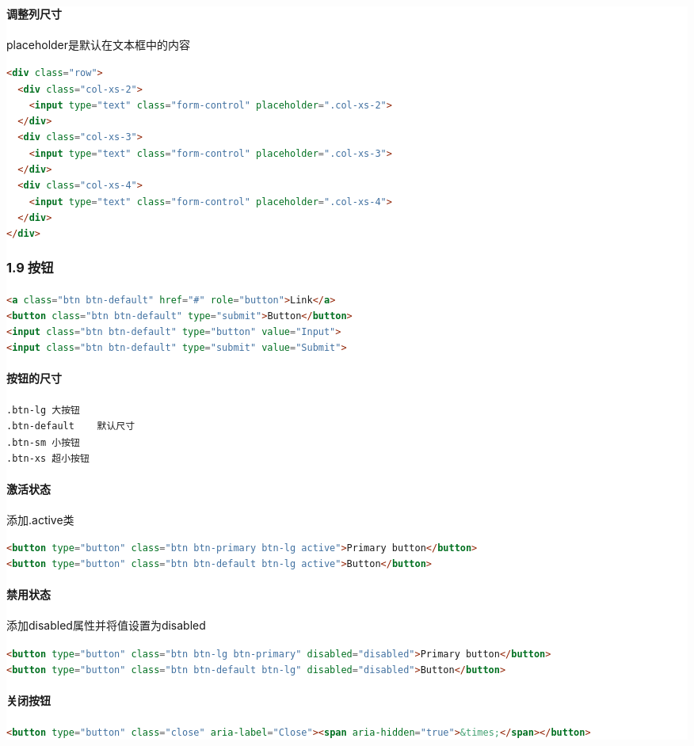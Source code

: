 #### 调整列尺寸

placeholder是默认在文本框中的内容

```html
<div class="row">
  <div class="col-xs-2">
    <input type="text" class="form-control" placeholder=".col-xs-2">
  </div>
  <div class="col-xs-3">
    <input type="text" class="form-control" placeholder=".col-xs-3">
  </div>
  <div class="col-xs-4">
    <input type="text" class="form-control" placeholder=".col-xs-4">
  </div>
</div>
```

### 1.9 按钮

```html
<a class="btn btn-default" href="#" role="button">Link</a>
<button class="btn btn-default" type="submit">Button</button>
<input class="btn btn-default" type="button" value="Input">
<input class="btn btn-default" type="submit" value="Submit">
```

#### 按钮的尺寸

```
.btn-lg	大按钮
.btn-default	默认尺寸
.btn-sm	小按钮
.btn-xs	超小按钮
```

#### 激活状态

添加.active类

```html
<button type="button" class="btn btn-primary btn-lg active">Primary button</button>
<button type="button" class="btn btn-default btn-lg active">Button</button>
```

#### 禁用状态

添加disabled属性并将值设置为disabled

```html
<button type="button" class="btn btn-lg btn-primary" disabled="disabled">Primary button</button>
<button type="button" class="btn btn-default btn-lg" disabled="disabled">Button</button>
```

#### 关闭按钮

```html
<button type="button" class="close" aria-label="Close"><span aria-hidden="true">&times;</span></button>
```
